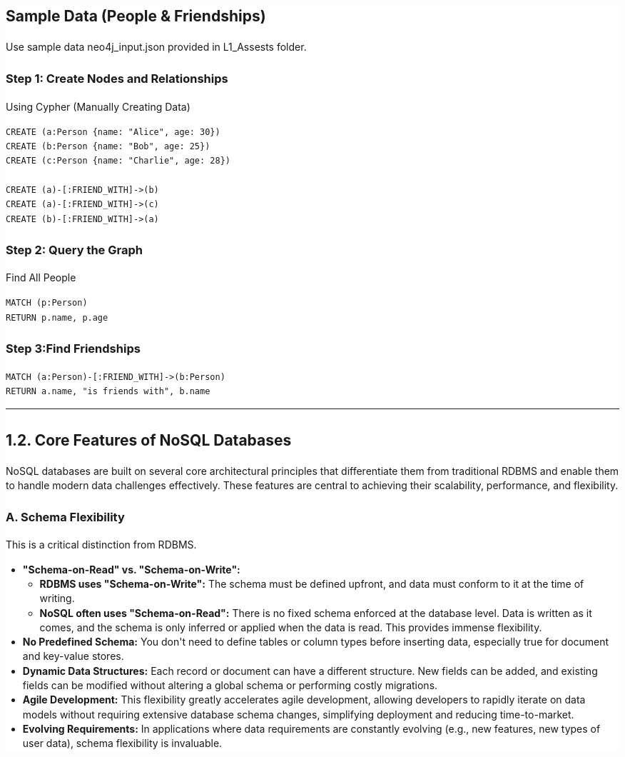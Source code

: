 
## Sample Data (People & Friendships)

Use sample data neo4j_input.json provided in L1_Assests folder.

### Step 1: Create Nodes and Relationships
Using Cypher (Manually Creating Data)
```
CREATE (a:Person {name: "Alice", age: 30})
CREATE (b:Person {name: "Bob", age: 25})
CREATE (c:Person {name: "Charlie", age: 28})

CREATE (a)-[:FRIEND_WITH]->(b)
CREATE (a)-[:FRIEND_WITH]->(c)
CREATE (b)-[:FRIEND_WITH]->(a)
```

### Step 2: Query the Graph
Find All People
```
MATCH (p:Person)
RETURN p.name, p.age
```

### Step 3:Find Friendships
```
MATCH (a:Person)-[:FRIEND_WITH]->(b:Person)
RETURN a.name, "is friends with", b.name
```


---

## 1.2. Core Features of NoSQL Databases 

NoSQL databases are built on several core architectural principles that differentiate them from traditional RDBMS and enable them to handle modern data challenges effectively. These features are central to achieving their scalability, performance, and flexibility.

### A. Schema Flexibility

This is a critical distinction from RDBMS.

* **"Schema-on-Read" vs. "Schema-on-Write":**
    * **RDBMS uses "Schema-on-Write":** The schema must be defined upfront, and data must conform to it at the time of writing.
    * **NoSQL often uses "Schema-on-Read":** There is no fixed schema enforced at the database level. Data is written as it comes, and the schema is only inferred or applied when the data is read. This provides immense flexibility.
* **No Predefined Schema:** You don't need to define tables or column types before inserting data, especially true for document and key-value stores.
* **Dynamic Data Structures:** Each record or document can have a different structure. New fields can be added, and existing fields can be modified without altering a global schema or performing costly migrations.
* **Agile Development:** This flexibility greatly accelerates agile development, allowing developers to rapidly iterate on data models without requiring extensive database schema changes, simplifying deployment and reducing time-to-market.
* **Evolving Requirements:** In applications where data requirements are constantly evolving (e.g., new features, new types of user data), schema flexibility is invaluable.
